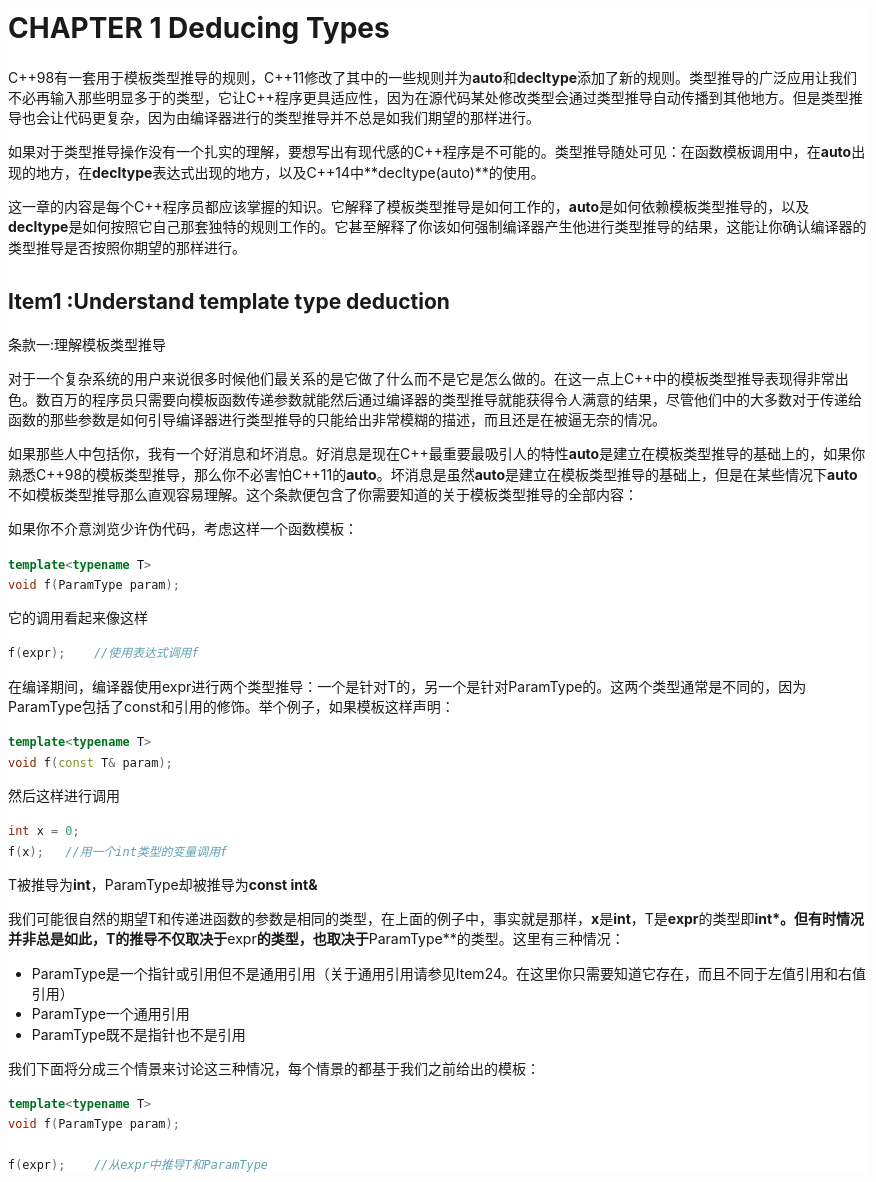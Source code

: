 # CHAPTER 1 Deducing Types

C++98有一套用于模板类型推导的规则，C++11修改了其中的一些规则并为**auto**和**decltype**添加了新的规则。类型推导的广泛应用让我们不必再输入那些明显多于的类型，它让C++程序更具适应性，因为在源代码某处修改类型会通过类型推导自动传播到其他地方。但是类型推导也会让代码更复杂，因为由编译器进行的类型推导并不总是如我们期望的那样进行。

如果对于类型推导操作没有一个扎实的理解，要想写出有现代感的C++程序是不可能的。类型推导随处可见：在函数模板调用中，在**auto**出现的地方，在**decltype**表达式出现的地方，以及C++14中**decltype(auto)**的使用。

这一章的内容是每个C++程序员都应该掌握的知识。它解释了模板类型推导是如何工作的，**auto**是如何依赖模板类型推导的，以及**decltype**是如何按照它自己那套独特的规则工作的。它甚至解释了你该如何强制编译器产生他进行类型推导的结果，这能让你确认编译器的类型推导是否按照你期望的那样进行。

## Item1 :Understand template type deduction
条款一:理解模板类型推导


对于一个复杂系统的用户来说很多时候他们最关系的是它做了什么而不是它是怎么做的。在这一点上C++中的模板类型推导表现得非常出色。数百万的程序员只需要向模板函数传递参数就能然后通过编译器的类型推导就能获得令人满意的结果，尽管他们中的大多数对于传递给函数的那些参数是如何引导编译器进行类型推导的只能给出非常模糊的描述，而且还是在被逼无奈的情况。

如果那些人中包括你，我有一个好消息和坏消息。好消息是现在C++最重要最吸引人的特性**auto**是建立在模板类型推导的基础上的，如果你熟悉C++98的模板类型推导，那么你不必害怕C++11的**auto**。坏消息是虽然**auto**是建立在模板类型推导的基础上，但是在某些情况下**auto**不如模板类型推导那么直观容易理解。这个条款便包含了你需要知道的关于模板类型推导的全部内容：

如果你不介意浏览少许伪代码，考虑这样一个函数模板：
````cpp
template<typename T>
void f(ParamType param);
````
它的调用看起来像这样
````cpp
f(expr);    //使用表达式调用f
````
在编译期间，编译器使用expr进行两个类型推导：一个是针对T的，另一个是针对ParamType的。这两个类型通常是不同的，因为ParamType包括了const和引用的修饰。举个例子，如果模板这样声明：
````cpp
template<typename T>
void f(const T& param);
````
然后这样进行调用
````cpp
int x = 0;
f(x);   //用一个int类型的变量调用f
````
T被推导为**int**，ParamType却被推导为**const int&**

我们可能很自然的期望T和传递进函数的参数是相同的类型，在上面的例子中，事实就是那样，**x**是**int**，T是**expr**的类型即**int*。但有时情况并非总是如此，T的推导不仅取决于**expr**的类型，也取决于**ParamType**的类型。这里有三种情况：

+ ParamType是一个指针或引用但不是通用引用（关于通用引用请参见Item24。在这里你只需要知道它存在，而且不同于左值引用和右值引用）
+ ParamType一个通用引用
+ ParamType既不是指针也不是引用

我们下面将分成三个情景来讨论这三种情况，每个情景的都基于我们之前给出的模板：
````cpp
template<typename T>
void f(ParamType param);

f(expr);    //从expr中推导T和ParamType
````
